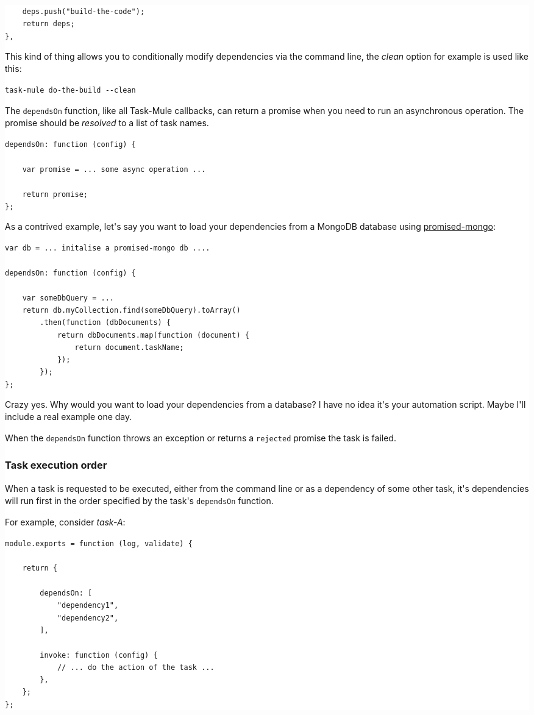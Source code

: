 		deps.push("build-the-code");
		return deps;
	},

This kind of thing allows you to conditionally modify dependencies via the command line, the *clean* option for example is used like this:

	task-mule do-the-build --clean

The `dependsOn` function, like all Task-Mule callbacks, can return a promise when you need to run an asynchronous operation. The promise should be *resolved* to a list of task names. 

	dependsOn: function (config) {
		
		var promise = ... some async operation ...

		return promise;
	};

As a contrived example, let's say you want to load your dependencies from a MongoDB database using [promised-mongo](https://www.npmjs.com/package/promised-mongo):

	var db = ... initalise a promised-mongo db ....

	dependsOn: function (config) {

		var someDbQuery = ...		
		return db.myCollection.find(someDbQuery).toArray()
			.then(function (dbDocuments) {
				return dbDocuments.map(function (document) {
					return document.taskName;
				});			
			});
	};
	 
Crazy yes. Why would you want to load your dependencies from a database? I have no idea it's your automation script. Maybe I'll include a real example one day.

When the `dependsOn` function throws an exception or returns a `rejected` promise the task is failed. 

### Task execution order

When a task is requested to be executed, either from the command line or as a dependency of some other task, it's dependencies will run first in the order specified by the task's `dependsOn` function.

For example, consider *task-A*:

	module.exports = function (log, validate) {
	    
	    return {
	        
	        dependsOn: [
				"dependency1",
				"dependency2",
			], 
	
	        invoke: function (config) {
	            // ... do the action of the task ...
	        },
	    };
	};
 